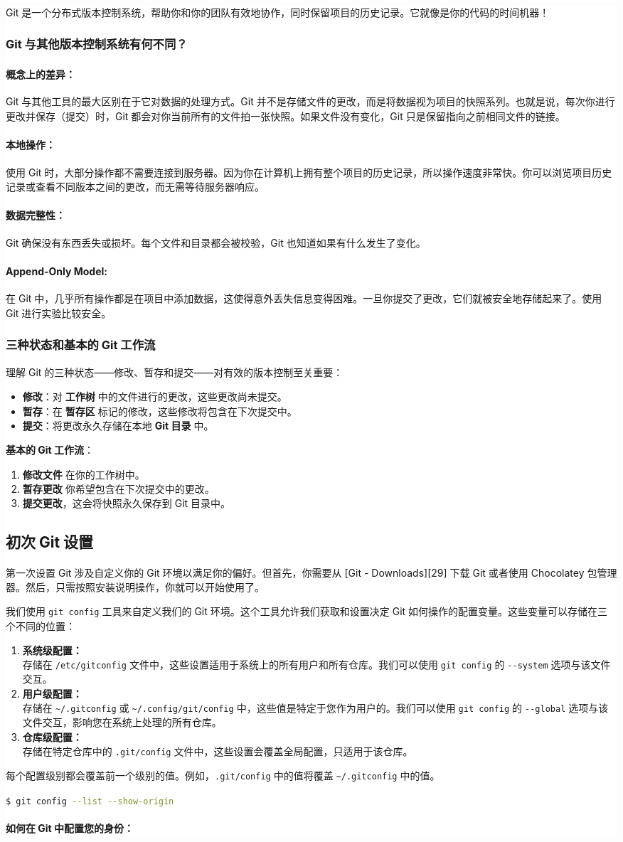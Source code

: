 Git 是一个分布式版本控制系统，帮助你和你的团队有效地协作，同时保留项目的历史记录。它就像是你的代码的时间机器！

### Git 与其他版本控制系统有何不同？

#### 概念上的差异：

Git 与其他工具的最大区别在于它对数据的处理方式。Git 并不是存储文件的更改，而是将数据视为项目的快照系列。也就是说，每次你进行更改并保存（提交）时，Git 都会对你当前所有的文件拍一张快照。如果文件没有变化，Git 只是保留指向之前相同文件的链接。

#### 本地操作：

使用 Git 时，大部分操作都不需要连接到服务器。因为你在计算机上拥有整个项目的历史记录，所以操作速度非常快。你可以浏览项目历史记录或查看不同版本之间的更改，而无需等待服务器响应。

#### 数据完整性：

Git 确保没有东西丢失或损坏。每个文件和目录都会被校验，Git 也知道如果有什么发生了变化。

#### Append-Only Model:

在 Git 中，几乎所有操作都是在项目中添加数据，这使得意外丢失信息变得困难。一旦你提交了更改，它们就被安全地存储起来了。使用 Git 进行实验比较安全。

### 三种状态和基本的 Git 工作流

理解 Git 的三种状态——修改、暂存和提交——对有效的版本控制至关重要：

-   **修改**：对 **工作树** 中的文件进行的更改，这些更改尚未提交。
-   **暂存**：在 **暂存区** 标记的修改，这些修改将包含在下次提交中。
-   **提交**：将更改永久存储在本地 **Git 目录** 中。

**基本的 Git 工作流**：

1.  **修改文件** 在你的工作树中。
2.  **暂存更改** 你希望包含在下次提交中的更改。
3.  **提交更改**，这会将快照永久保存到 Git 目录中。

## 初次 Git 设置

第一次设置 Git 涉及自定义你的 Git 环境以满足你的偏好。但首先，你需要从 [Git - Downloads][29] 下载 Git 或者使用 Chocolatey 包管理器。然后，只需按照安装说明操作，你就可以开始使用了。

我们使用 `git config` 工具来自定义我们的 Git 环境。这个工具允许我们获取和设置决定 Git 如何操作的配置变量。这些变量可以存储在三个不同的位置：

1.  **系统级配置：**  
    存储在 `/etc/gitconfig` 文件中，这些设置适用于系统上的所有用户和所有仓库。我们可以使用 `git config` 的 `--system` 选项与该文件交互。
2.  **用户级配置：**  
    存储在 `~/.gitconfig` 或 `~/.config/git/config` 中，这些值是特定于您作为用户的。我们可以使用 `git config` 的 `--global` 选项与该文件交互，影响您在系统上处理的所有仓库。
3.  **仓库级配置：**  
    存储在特定仓库中的 `.git/config` 文件中，这些设置会覆盖全局配置，只适用于该仓库。

每个配置级别都会覆盖前一个级别的值。例如，`.git/config` 中的值将覆盖 `~/.gitconfig` 中的值。

```bash
$ git config --list --show-origin
```

#### 如何在 Git 中配置您的身份：
